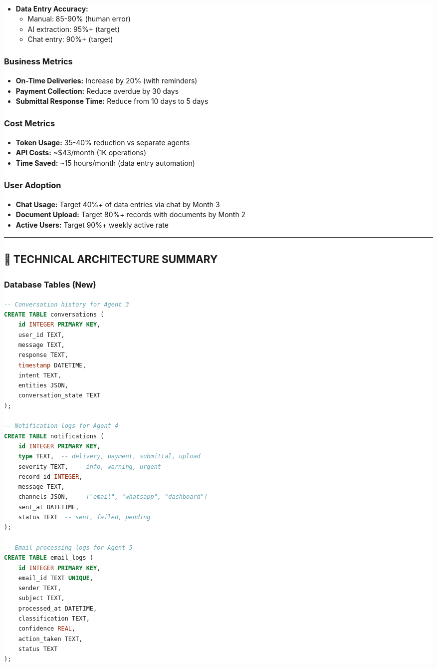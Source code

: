 - **Data Entry Accuracy:**
  * Manual: 85-90% (human error)
  * AI extraction: 95%+ (target)
  * Chat entry: 90%+ (target)

### Business Metrics
- **On-Time Deliveries:** Increase by 20% (with reminders)
- **Payment Collection:** Reduce overdue by 30 days
- **Submittal Response Time:** Reduce from 10 days to 5 days

### Cost Metrics
- **Token Usage:** 35-40% reduction vs separate agents
- **API Costs:** ~$43/month (1K operations)
- **Time Saved:** ~15 hours/month (data entry automation)

### User Adoption
- **Chat Usage:** Target 40%+ of data entries via chat by Month 3
- **Document Upload:** Target 80%+ records with documents by Month 2
- **Active Users:** Target 90%+ weekly active rate

---

## 🔧 TECHNICAL ARCHITECTURE SUMMARY

### Database Tables (New)
```sql
-- Conversation history for Agent 3
CREATE TABLE conversations (
    id INTEGER PRIMARY KEY,
    user_id TEXT,
    message TEXT,
    response TEXT,
    timestamp DATETIME,
    intent TEXT,
    entities JSON,
    conversation_state TEXT
);

-- Notification logs for Agent 4
CREATE TABLE notifications (
    id INTEGER PRIMARY KEY,
    type TEXT,  -- delivery, payment, submittal, upload
    severity TEXT,  -- info, warning, urgent
    record_id INTEGER,
    message TEXT,
    channels JSON,  -- ["email", "whatsapp", "dashboard"]
    sent_at DATETIME,
    status TEXT  -- sent, failed, pending
);

-- Email processing logs for Agent 5
CREATE TABLE email_logs (
    id INTEGER PRIMARY KEY,
    email_id TEXT UNIQUE,
    sender TEXT,
    subject TEXT,
    processed_at DATETIME,
    classification TEXT,
    confidence REAL,
    action_taken TEXT,
    status TEXT
);
```